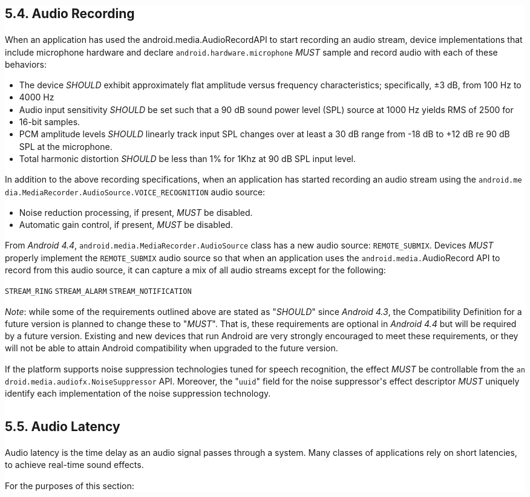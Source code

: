 ## 5.4. Audio Recording

When an application has used the android.media.AudioRecordAPI to start recording an audio stream, device implementations that
include microphone hardware and declare `android.hardware.microphone` *MUST* sample and record audio with each of these
behaviors:

+  The device *SHOULD* exhibit approximately flat amplitude versus frequency characteristics; specifically, ±3 dB, from 100 Hz to
+  4000 Hz
+  Audio input sensitivity *SHOULD* be set such that a 90 dB sound power level (SPL) source at 1000 Hz yields RMS of 2500 for
+  16-bit samples.
+  PCM amplitude levels *SHOULD* linearly track input SPL changes over at least a 30 dB range from -18 dB to +12 dB re 90 dB
   SPL at the microphone.
+  Total harmonic distortion *SHOULD* be less than 1% for 1Khz at 90 dB SPL input level.

In addition to the above recording specifications, when an application has started recording an audio stream using the
`android.media.MediaRecorder.AudioSource.VOICE_RECOGNITION` audio source:


* Noise reduction processing, if present, *MUST* be disabled.
* Automatic gain control, if present, *MUST* be disabled.

From *Android 4.4*, `android.media.MediaRecorder.AudioSource` class has a new audio source: `REMOTE_SUBMIX`. Devices *MUST* properly implement the `REMOTE_SUBMIX` audio source so that when an application uses the `android.media.`AudioRecord API to record from this audio source, it can capture a mix of all audio streams except for the following:

`STREAM_RING`
`STREAM_ALARM`
`STREAM_NOTIFICATION`

*Note*: while some of the requirements outlined above are stated as "*SHOULD*" since *Android 4.3*, the Compatibility Definition for a future version is planned to change these to "*MUST*". That is, these requirements are optional in *Android 4.4* but will be required by a future version. Existing and new devices that run Android are very strongly encouraged to meet these requirements, or they will not be able to attain Android compatibility when upgraded to the future version.

If the platform supports noise suppression technologies tuned for speech recognition, the effect *MUST* be controllable from the `android.media.audiofx.NoiseSuppressor` API. Moreover, the "`uuid`" field for the noise suppressor's effect descriptor *MUST* uniquely identify each implementation of the noise suppression technology.


## 5.5. Audio Latency

Audio latency is the time delay as an audio signal passes through a system. Many classes of applications rely on short latencies, to achieve real-time sound effects.

For the purposes of this section:
